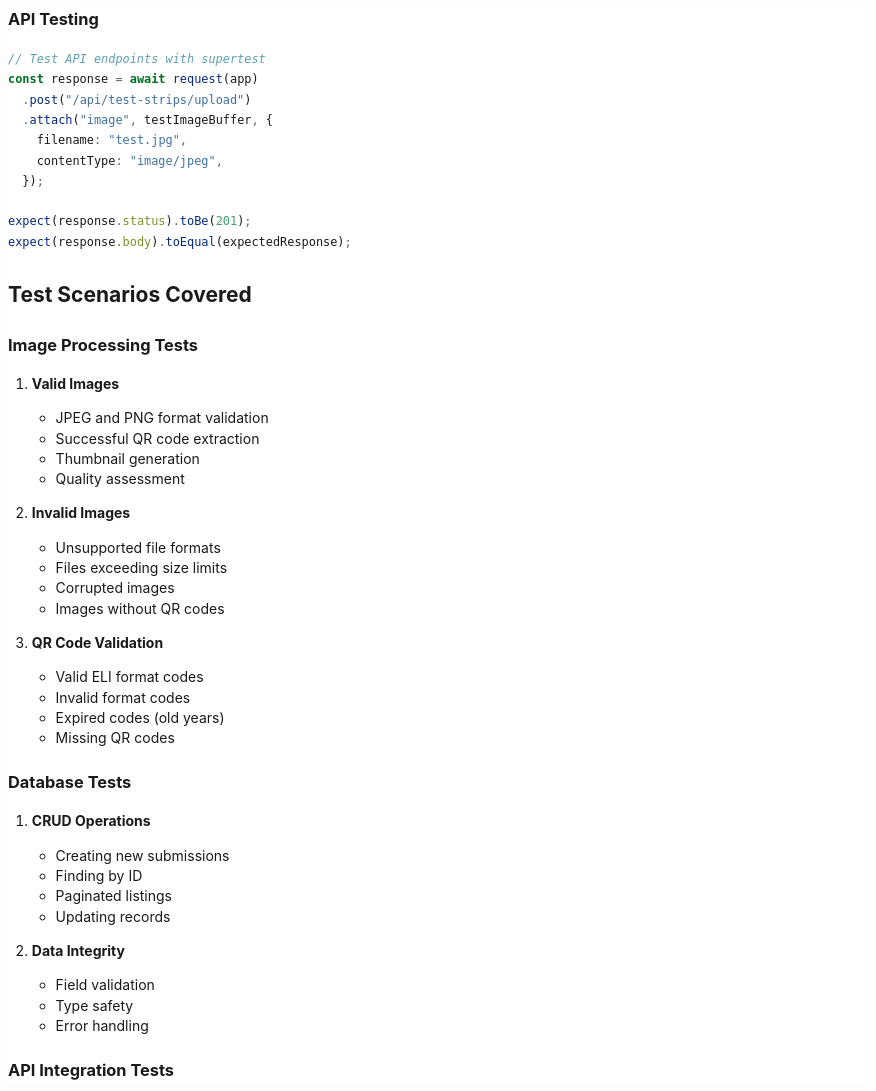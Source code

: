 ### API Testing

```typescript
// Test API endpoints with supertest
const response = await request(app)
  .post("/api/test-strips/upload")
  .attach("image", testImageBuffer, {
    filename: "test.jpg",
    contentType: "image/jpeg",
  });

expect(response.status).toBe(201);
expect(response.body).toEqual(expectedResponse);
```

## Test Scenarios Covered

### Image Processing Tests

1. **Valid Images**

   - JPEG and PNG format validation
   - Successful QR code extraction
   - Thumbnail generation
   - Quality assessment

2. **Invalid Images**

   - Unsupported file formats
   - Files exceeding size limits
   - Corrupted images
   - Images without QR codes

3. **QR Code Validation**
   - Valid ELI format codes
   - Invalid format codes
   - Expired codes (old years)
   - Missing QR codes

### Database Tests

1. **CRUD Operations**

   - Creating new submissions
   - Finding by ID
   - Paginated listings
   - Updating records

2. **Data Integrity**
   - Field validation
   - Type safety
   - Error handling

### API Integration Tests
